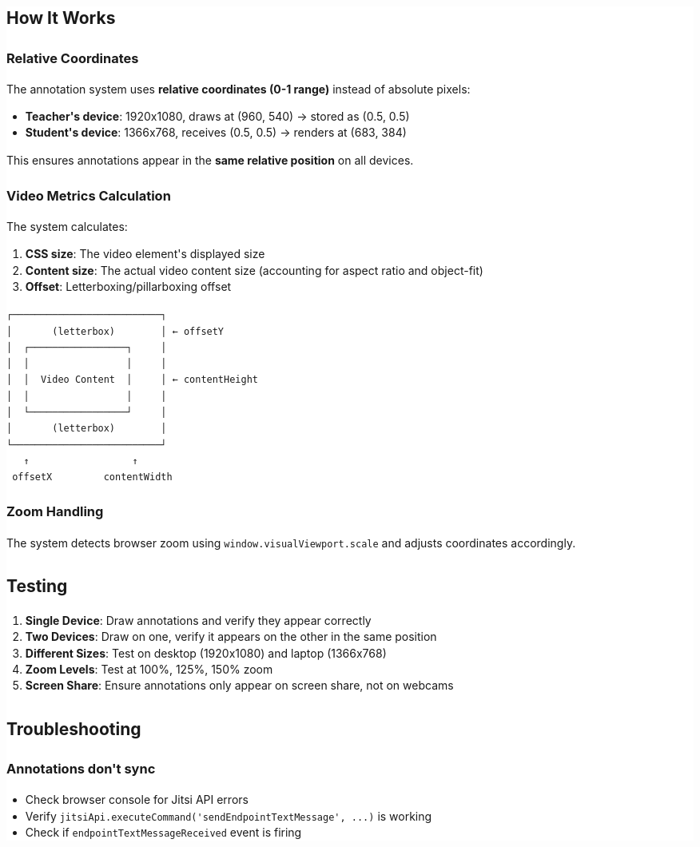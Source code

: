 ## How It Works

### Relative Coordinates

The annotation system uses **relative coordinates (0-1 range)** instead of absolute pixels:

- **Teacher's device**: 1920x1080, draws at (960, 540) → stored as (0.5, 0.5)
- **Student's device**: 1366x768, receives (0.5, 0.5) → renders at (683, 384)

This ensures annotations appear in the **same relative position** on all devices.

### Video Metrics Calculation

The system calculates:
1. **CSS size**: The video element's displayed size
2. **Content size**: The actual video content size (accounting for aspect ratio and object-fit)
3. **Offset**: Letterboxing/pillarboxing offset

```
┌──────────────────────────┐
│       (letterbox)        │ ← offsetY
│  ┌─────────────────┐     │
│  │                 │     │
│  │  Video Content  │     │ ← contentHeight
│  │                 │     │
│  └─────────────────┘     │
│       (letterbox)        │
└──────────────────────────┘
   ↑                  ↑
 offsetX         contentWidth
```

### Zoom Handling

The system detects browser zoom using `window.visualViewport.scale` and adjusts coordinates accordingly.

## Testing

1. **Single Device**: Draw annotations and verify they appear correctly
2. **Two Devices**: Draw on one, verify it appears on the other in the same position
3. **Different Sizes**: Test on desktop (1920x1080) and laptop (1366x768)
4. **Zoom Levels**: Test at 100%, 125%, 150% zoom
5. **Screen Share**: Ensure annotations only appear on screen share, not on webcams

## Troubleshooting

### Annotations don't sync
- Check browser console for Jitsi API errors
- Verify `jitsiApi.executeCommand('sendEndpointTextMessage', ...)` is working
- Check if `endpointTextMessageReceived` event is firing
